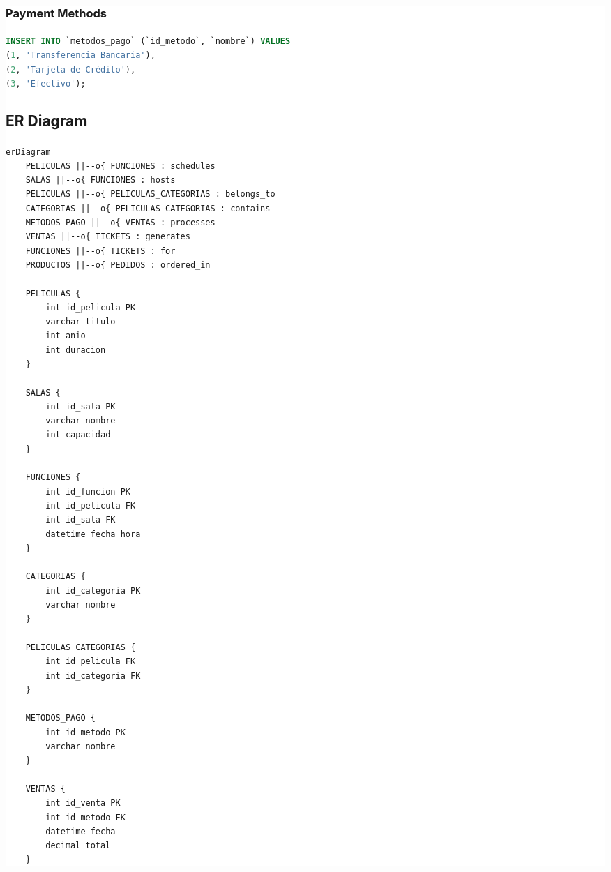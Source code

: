 ### Payment Methods
```sql
INSERT INTO `metodos_pago` (`id_metodo`, `nombre`) VALUES
(1, 'Transferencia Bancaria'),
(2, 'Tarjeta de Crédito'),
(3, 'Efectivo');
```

## ER Diagram

```mermaid
erDiagram
    PELICULAS ||--o{ FUNCIONES : schedules
    SALAS ||--o{ FUNCIONES : hosts
    PELICULAS ||--o{ PELICULAS_CATEGORIAS : belongs_to
    CATEGORIAS ||--o{ PELICULAS_CATEGORIAS : contains
    METODOS_PAGO ||--o{ VENTAS : processes
    VENTAS ||--o{ TICKETS : generates
    FUNCIONES ||--o{ TICKETS : for
    PRODUCTOS ||--o{ PEDIDOS : ordered_in

    PELICULAS {
        int id_pelicula PK
        varchar titulo
        int anio
        int duracion
    }

    SALAS {
        int id_sala PK
        varchar nombre
        int capacidad
    }

    FUNCIONES {
        int id_funcion PK
        int id_pelicula FK
        int id_sala FK
        datetime fecha_hora
    }

    CATEGORIAS {
        int id_categoria PK
        varchar nombre
    }

    PELICULAS_CATEGORIAS {
        int id_pelicula FK
        int id_categoria FK
    }

    METODOS_PAGO {
        int id_metodo PK
        varchar nombre
    }

    VENTAS {
        int id_venta PK
        int id_metodo FK
        datetime fecha
        decimal total
    }

```